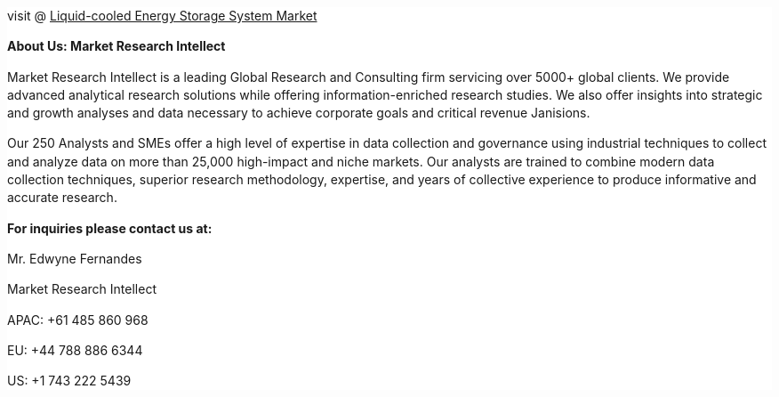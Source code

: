 visit&nbsp;@</strong>&nbsp;</span><span class="font-[700]"><a href="https://www.marketresearchintellect.com/product/liquid-cooled-energy-storage-system-market/?utm_source=Linkedin&utm_medium=808" target="_blank" data-tracking-control-name="article-ssr-frontend-pulse_little-text-block" data-tracking-will-navigate="" data-test-link="">Liquid-cooled Energy Storage System Market</a></span></p><p><strong><span class="font-[700]">About Us: Market Research Intellect</span></strong></p><p><span class="">Market Research Intellect is a leading Global Research and Consulting firm servicing over 5000+ global clients. We provide advanced analytical research solutions while offering information-enriched research studies.&nbsp;</span>We also offer insights into strategic and growth analyses and data necessary to achieve corporate goals and critical revenue Janisions.</p><p><span class="">Our 250 Analysts and SMEs offer a high level of expertise in data collection and governance using industrial techniques to collect and analyze data on more than 25,000 high-impact and niche markets. Our analysts are trained to combine modern data collection techniques, superior research methodology, expertise, and years of collective experience to produce informative and accurate research.</span></p><p><strong>For inquiries please contact us at:</strong></p><p>Mr. Edwyne Fernandes</p><p>Market Research Intellect</p><p>APAC: +61 485 860 968</p><p>EU: +44 788 886 6344</p><p>US: +1 743 222 5439</p>
